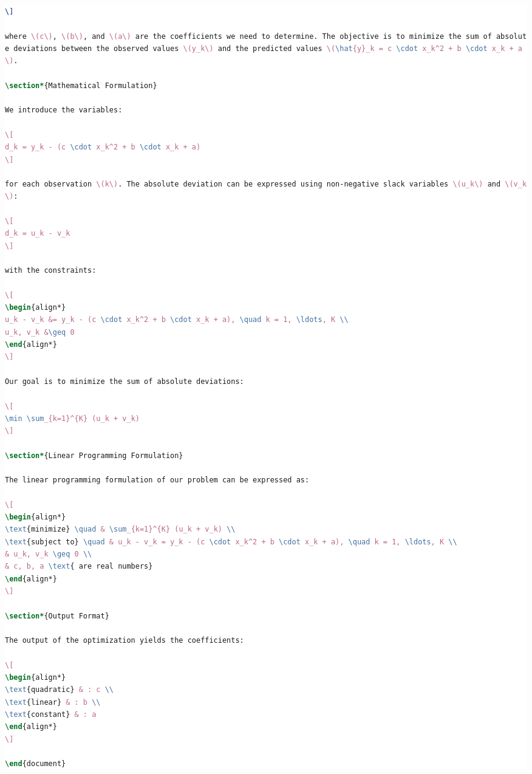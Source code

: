 ```latex
\]

where \(c\), \(b\), and \(a\) are the coefficients we need to determine. The objective is to minimize the sum of absolute deviations between the observed values \(y_k\) and the predicted values \(\hat{y}_k = c \cdot x_k^2 + b \cdot x_k + a\).

\section*{Mathematical Formulation}

We introduce the variables:

\[
d_k = y_k - (c \cdot x_k^2 + b \cdot x_k + a)
\]

for each observation \(k\). The absolute deviation can be expressed using non-negative slack variables \(u_k\) and \(v_k\):

\[
d_k = u_k - v_k
\]

with the constraints:

\[
\begin{align*}
u_k - v_k &= y_k - (c \cdot x_k^2 + b \cdot x_k + a), \quad k = 1, \ldots, K \\
u_k, v_k &\geq 0
\end{align*}
\]

Our goal is to minimize the sum of absolute deviations:

\[
\min \sum_{k=1}^{K} (u_k + v_k)
\]

\section*{Linear Programming Formulation}

The linear programming formulation of our problem can be expressed as:

\[
\begin{align*}
\text{minimize} \quad & \sum_{k=1}^{K} (u_k + v_k) \\
\text{subject to} \quad & u_k - v_k = y_k - (c \cdot x_k^2 + b \cdot x_k + a), \quad k = 1, \ldots, K \\
& u_k, v_k \geq 0 \\
& c, b, a \text{ are real numbers}
\end{align*}
\]

\section*{Output Format}

The output of the optimization yields the coefficients:

\[
\begin{align*}
\text{quadratic} & : c \\
\text{linear} & : b \\
\text{constant} & : a
\end{align*}
\]

\end{document}
```